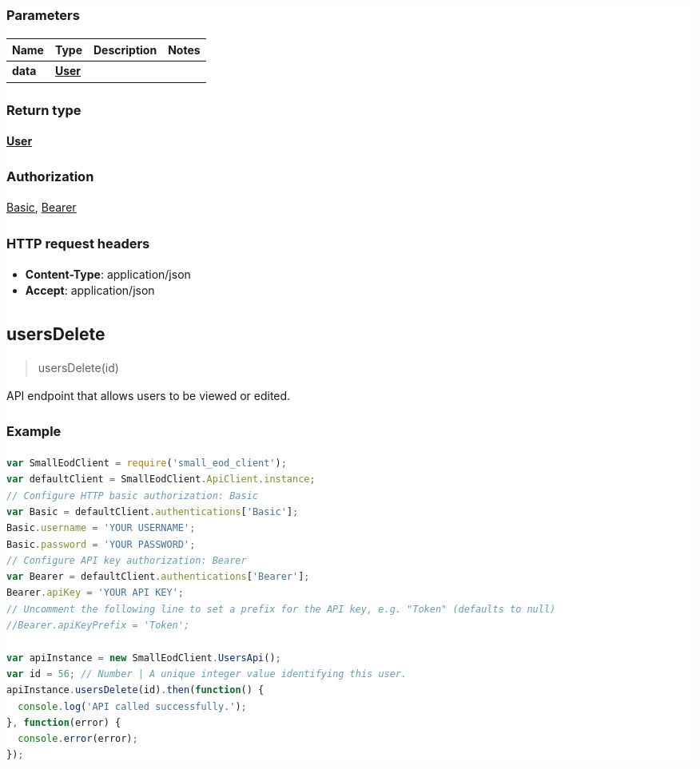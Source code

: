 ### Parameters



Name | Type | Description  | Notes
------------- | ------------- | ------------- | -------------
 **data** | [**User**](User.md)|  | 

### Return type

[**User**](User.md)

### Authorization

[Basic](../README.md#Basic), [Bearer](../README.md#Bearer)

### HTTP request headers

- **Content-Type**: application/json
- **Accept**: application/json


## usersDelete

> usersDelete(id)



API endpoint that allows users to be viewed or edited.

### Example

```javascript
var SmallEodClient = require('small_eod_client');
var defaultClient = SmallEodClient.ApiClient.instance;
// Configure HTTP basic authorization: Basic
var Basic = defaultClient.authentications['Basic'];
Basic.username = 'YOUR USERNAME';
Basic.password = 'YOUR PASSWORD';
// Configure API key authorization: Bearer
var Bearer = defaultClient.authentications['Bearer'];
Bearer.apiKey = 'YOUR API KEY';
// Uncomment the following line to set a prefix for the API key, e.g. "Token" (defaults to null)
//Bearer.apiKeyPrefix = 'Token';

var apiInstance = new SmallEodClient.UsersApi();
var id = 56; // Number | A unique integer value identifying this user.
apiInstance.usersDelete(id).then(function() {
  console.log('API called successfully.');
}, function(error) {
  console.error(error);
});

```
